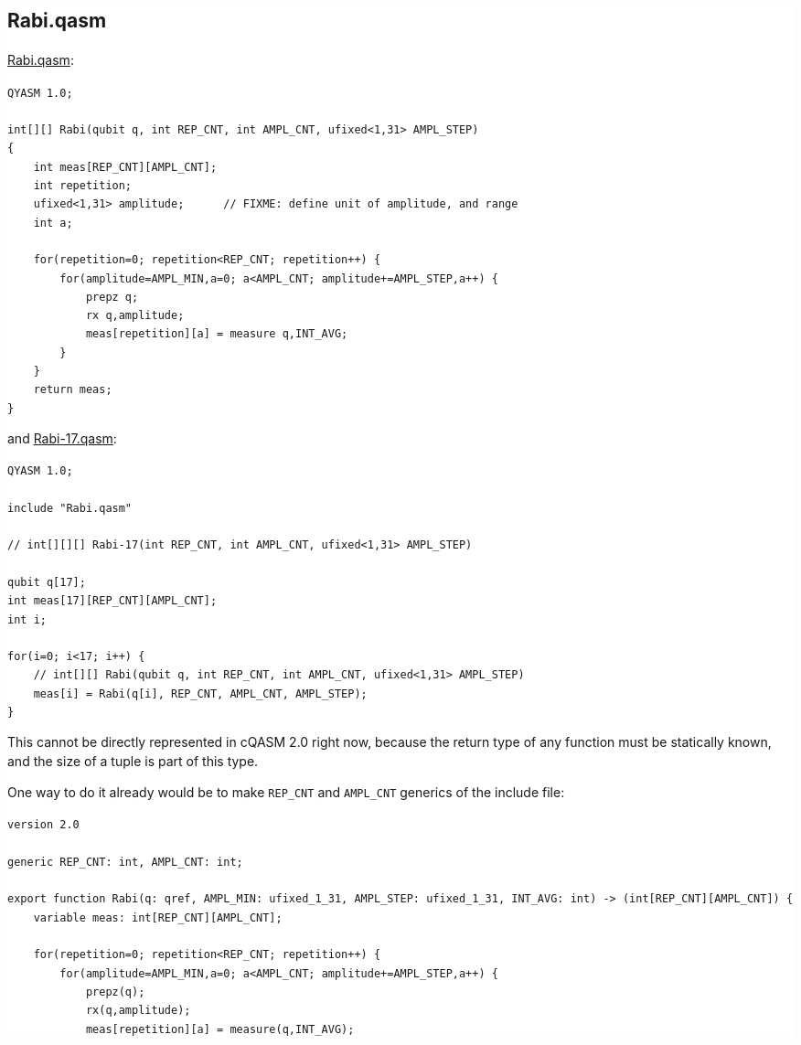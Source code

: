 Rabi.qasm
---------

[Rabi.qasm](https://github.com/DiCarloLab-Delft/ElecPrj_QYASM/blob/dev-wouter/qasm/cal/Rabi.qasm):

```
QYASM 1.0;

int[][] Rabi(qubit q, int REP_CNT, int AMPL_CNT, ufixed<1,31> AMPL_STEP)
{
    int meas[REP_CNT][AMPL_CNT];
    int repetition;
    ufixed<1,31> amplitude;      // FIXME: define unit of amplitude, and range
    int a;

    for(repetition=0; repetition<REP_CNT; repetition++) {
        for(amplitude=AMPL_MIN,a=0; a<AMPL_CNT; amplitude+=AMPL_STEP,a++) {
            prepz q;
            rx q,amplitude;
            meas[repetition][a] = measure q,INT_AVG;
        }
    }
    return meas;
}
```

and [Rabi-17.qasm](https://github.com/DiCarloLab-Delft/ElecPrj_QYASM/blob/dev-wouter/qasm/cal/Rabi-17.qasm):

```
QYASM 1.0;

include "Rabi.qasm"

// int[][][] Rabi-17(int REP_CNT, int AMPL_CNT, ufixed<1,31> AMPL_STEP)

qubit q[17];
int meas[17][REP_CNT][AMPL_CNT];
int i;

for(i=0; i<17; i++) {
    // int[][] Rabi(qubit q, int REP_CNT, int AMPL_CNT, ufixed<1,31> AMPL_STEP)
    meas[i] = Rabi(q[i], REP_CNT, AMPL_CNT, AMPL_STEP);
}
```

This cannot be directly represented in cQASM 2.0 right now, because the return
type of any function must be statically known, and the size of a tuple is part
of this type.

One way to do it already would be to make `REP_CNT` and `AMPL_CNT` generics
of the include file:

```
version 2.0

generic REP_CNT: int, AMPL_CNT: int;

export function Rabi(q: qref, AMPL_MIN: ufixed_1_31, AMPL_STEP: ufixed_1_31, INT_AVG: int) -> (int[REP_CNT][AMPL_CNT]) {
    variable meas: int[REP_CNT][AMPL_CNT];

    for(repetition=0; repetition<REP_CNT; repetition++) {
        for(amplitude=AMPL_MIN,a=0; a<AMPL_CNT; amplitude+=AMPL_STEP,a++) {
            prepz(q);   
            rx(q,amplitude);
            meas[repetition][a] = measure(q,INT_AVG);
```